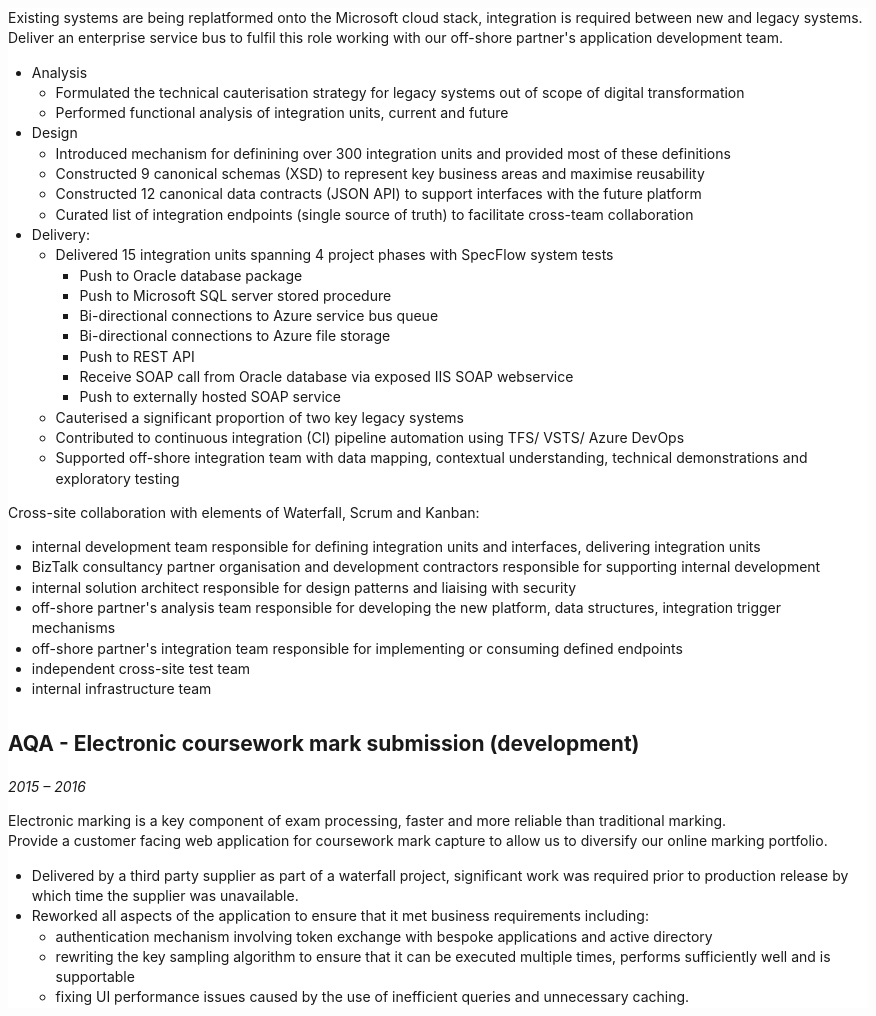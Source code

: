 Existing systems are being replatformed onto the Microsoft cloud stack, integration is required between new and legacy systems.  
Deliver an enterprise service bus to fulfil this role working with our off-shore partner's application development team.  

* Analysis
    * Formulated the technical cauterisation strategy for legacy systems out of scope of digital transformation
    * Performed functional analysis of integration units, current and future    
* Design
    * Introduced mechanism for definining over 300 integration units and provided most of these definitions
    * Constructed 9 canonical schemas (XSD) to represent key business areas and maximise reusability
    * Constructed 12 canonical data contracts (JSON API) to support interfaces with the future platform    
    * Curated list of integration endpoints (single source of truth) to facilitate cross-team collaboration
* Delivery:
    * Delivered 15 integration units spanning 4 project phases with SpecFlow system tests
        * Push to Oracle database package
        * Push to Microsoft SQL server stored procedure
        * Bi-directional connections to Azure service bus queue
        * Bi-directional connections to Azure file storage
        * Push to REST API
        * Receive SOAP call from Oracle database via exposed IIS SOAP webservice
        * Push to externally hosted SOAP service
    * Cauterised a significant proportion of two key legacy systems
    * Contributed to continuous integration (CI) pipeline automation using TFS/ VSTS/ Azure DevOps
    * Supported off-shore integration team with data mapping, contextual understanding, technical demonstrations and exploratory testing  

Cross-site collaboration with elements of Waterfall, Scrum and Kanban:
* internal development team responsible for defining integration units and interfaces, delivering integration units
* BizTalk consultancy partner organisation and development contractors responsible for supporting internal development
* internal solution architect responsible for design patterns and liaising with security
* off-shore partner's analysis team responsible for developing the new platform, data structures, integration trigger mechanisms
* off-shore partner's integration team responsible for implementing or consuming defined endpoints
* independent cross-site test team
* internal infrastructure team

## AQA - Electronic coursework mark submission (development)
*2015 – 2016*

Electronic marking is a key component of exam processing, faster and more reliable than traditional marking.  
Provide a customer facing web application for coursework mark capture to allow us to diversify our online marking portfolio.  

* Delivered by a third party supplier as part of a waterfall project, significant work was required prior to production release by which time the supplier was unavailable.  
* Reworked all aspects of the application to ensure that it met business requirements including:
    * authentication mechanism involving token exchange with bespoke applications and active directory
    * rewriting the key sampling algorithm to ensure that it can be executed multiple times, performs sufficiently well and is supportable
    * fixing UI performance issues caused by the use of inefficient queries and unnecessary caching.  
